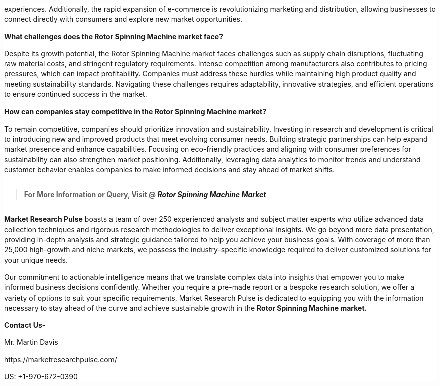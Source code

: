 experiences. Additionally, the rapid expansion of e-commerce is revolutionizing marketing and distribution, allowing businesses to connect directly with consumers and explore new market opportunities.</p><p><strong>What challenges does the Rotor Spinning Machine market face?</strong></p><p>Despite its growth potential, the Rotor Spinning Machine market faces challenges such as supply chain disruptions, fluctuating raw material costs, and stringent regulatory requirements. Intense competition among manufacturers also contributes to pricing pressures, which can impact profitability. Companies must address these hurdles while maintaining high product quality and meeting sustainability standards. Navigating these challenges requires adaptability, innovative strategies, and efficient operations to ensure continued success in the market.</p><p><strong>How can companies stay competitive in the Rotor Spinning Machine market?</strong></p><p>To remain competitive, companies should prioritize innovation and sustainability. Investing in research and development is critical to introducing new and improved products that meet evolving consumer needs. Building strategic partnerships can help expand market presence and enhance capabilities. Focusing on eco-friendly practices and aligning with consumer preferences for sustainability can also strengthen market positioning. Additionally, leveraging data analytics to monitor trends and understand customer behavior enables companies to make informed decisions and stay ahead of market shifts.</p><hr /><blockquote><p><strong>For More Information or Query, Visit @&nbsp;<em><a href="https://marketresearchpulse.com/report/74285/rotor-spinning-machine-market?utm_source=Linkedin&utm_medium=027">Rotor Spinning Machine Market</a></em></strong></p></blockquote><hr /><p><strong>Market Research Pulse</strong> boasts a team of over 250 experienced analysts and subject matter experts who utilize advanced data collection techniques and rigorous research methodologies to deliver exceptional insights. We go beyond mere data presentation, providing in-depth analysis and strategic guidance tailored to help you achieve your business goals. With coverage of more than 25,000 high-growth and niche markets, we possess the industry-specific knowledge required to deliver customized solutions for your unique needs.</p><p>Our commitment to actionable intelligence means that we translate complex data into insights that empower you to make informed business decisions confidently. Whether you require a pre-made report or a bespoke research solution, we offer a variety of options to suit your specific requirements. Market Research Pulse is dedicated to equipping you with the information necessary to stay ahead of the curve and achieve sustainable growth in the <strong>Rotor Spinning Machine market.</strong></p><p><strong>Contact Us-</strong></p><p>Mr. Martin Davis</p><p>https://marketresearchpulse.com/</p><p>US: +1-970-672-0390</p>
